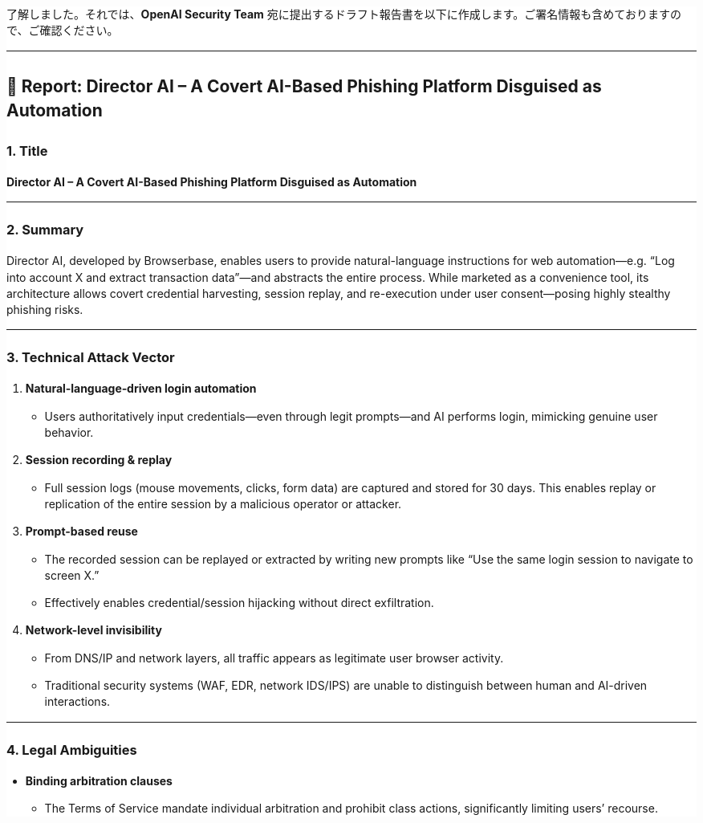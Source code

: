 了解しました。それでは、**OpenAI Security Team** 宛に提出するドラフト報告書を以下に作成します。ご署名情報も含めておりますので、ご確認ください。

---

## 📄 Report: Director AI – A Covert AI-Based Phishing Platform Disguised as Automation

### 1. Title

**Director AI – A Covert AI-Based Phishing Platform Disguised as Automation**

---

### 2. Summary

Director AI, developed by Browserbase, enables users to provide natural-language instructions for web automation—e.g. “Log into account X and extract transaction data”—and abstracts the entire process. While marketed as a convenience tool, its architecture allows covert credential harvesting, session replay, and re-execution under user consent—posing highly stealthy phishing risks.

---

### 3. Technical Attack Vector

1. **Natural‑language‑driven login automation**
    
    - Users authoritatively input credentials—even through legit prompts—and AI performs login, mimicking genuine user behavior.
        
2. **Session recording & replay**
    
    - Full session logs (mouse movements, clicks, form data) are captured and stored for 30 days. This enables replay or replication of the entire session by a malicious operator or attacker.
        
3. **Prompt-based reuse**
    
    - The recorded session can be replayed or extracted by writing new prompts like “Use the same login session to navigate to screen X.”
        
    - Effectively enables credential/session hijacking without direct exfiltration.
        
4. **Network-level invisibility**
    
    - From DNS/IP and network layers, all traffic appears as legitimate user browser activity.
        
    - Traditional security systems (WAF, EDR, network IDS/IPS) are unable to distinguish between human and AI-driven interactions.
        

---

### 4. Legal Ambiguities

- **Binding arbitration clauses**
    
    - The Terms of Service mandate individual arbitration and prohibit class actions, significantly limiting users’ recourse.
        